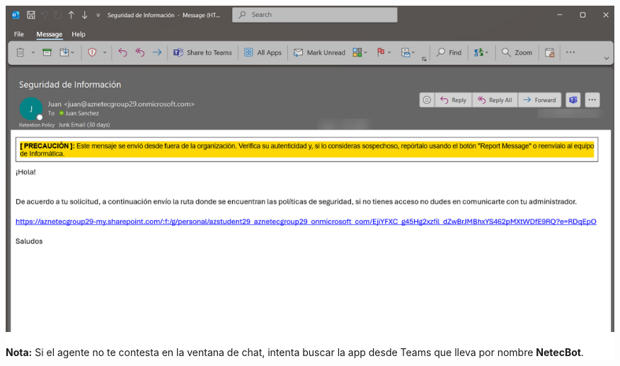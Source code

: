![imagen resultado](../images/1Capitulo1Lab50.png)

**Nota:** Si el agente no te contesta en la ventana de chat, intenta buscar la app desde Teams que lleva por nombre **NetecBot**. 




























